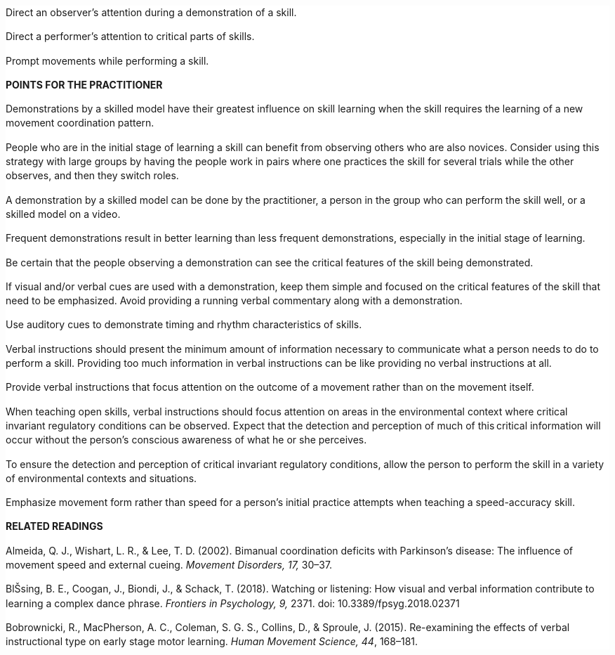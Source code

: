 Direct an observer’s attention during a ­demonstration of a skill.

Direct a performer’s attention to critical parts of skills.

Prompt movements while performing a skill.

**POINTS FOR THE PRACTITIONER**

Demonstrations by a skilled model have their greatest influence on skill learning when the skill requires the learning of a new movement coordination pattern.

People who are in the initial stage of learning a skill can benefit from observing others who are also novices. Consider using this strategy with large groups by having the people work in pairs where one practices the skill for several trials while the other observes, and then they switch roles.

A demonstration by a skilled model can be done by the practitioner, a person in the group who can perform the skill well, or a skilled model on a video.

Frequent demonstrations result in better learning than less frequent demonstrations, especially in the initial stage of learning.

Be certain that the people observing a demonstration can see the critical features of the skill being demonstrated.

If visual and/or verbal cues are used with a demonstration, keep them simple and focused on the critical features of the skill that need to be emphasized. Avoid providing a running verbal commentary along with a demonstration.

Use auditory cues to demonstrate timing and rhythm characteristics of skills.

Verbal instructions should present the minimum amount of information necessary to communicate what a person needs to do to perform a skill. Providing too much information in verbal instructions can be like providing no verbal instructions at all.

Provide verbal instructions that focus attention on the outcome of a movement rather than on the movement itself.

When teaching open skills, verbal instructions should focus attention on areas in the environmental context where critical invariant regulatory conditions can be observed. Expect that the detection and perception of much of this critical information will occur without the person’s conscious awareness of what he or she perceives.

To ensure the detection and perception of critical invariant regulatory conditions, allow the person to perform the skill in a variety of environmental contexts and situations.

Emphasize movement form rather than speed for a person’s initial practice attempts when teaching a speed-accuracy skill.

**RELATED READINGS**

Almeida, Q. J., Wishart, L. R., & Lee, T. D. (2002). Bimanual coordination deficits with Parkinson’s disease: The influence of movement speed and external cueing. *Movement Disorders, 17,* 30–37.

BlŠsing, B. E., Coogan, J., Biondi, J., & Schack, T. (2018). Watching or listening: How visual and verbal information contribute to learning a complex dance phrase. *Frontiers in Psychology, 9,* 2371. doi: 10.3389/fpsyg.2018.02371

Bobrownicki, R., MacPherson, A. C., Coleman, S. G. S., Collins, D., & Sproule, J. (2015). Re-examining the effects of verbal instructional type on early stage motor learning. *Human Movement Science, 44*, 168–181.
